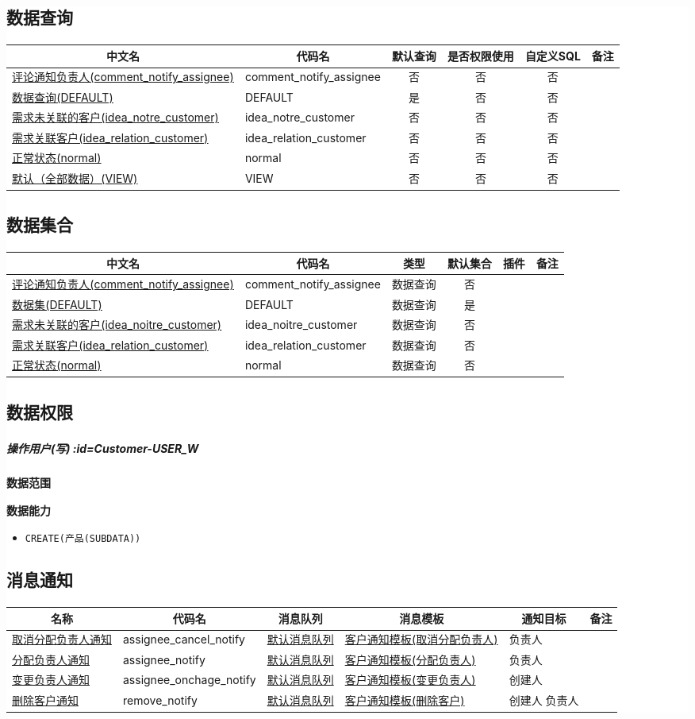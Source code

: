## 数据查询
| 中文名    | 代码名    | 默认查询 | 是否权限使用 | 自定义SQL |  备注|
| --------  | --------   | :---:  | :---:  | :---:  |----- |
|[评论通知负责人(comment_notify_assignee)](module/ProdMgmt/Customer/query/Comment_notify_assignee)|comment_notify_assignee|否|否 |否 ||
|[数据查询(DEFAULT)](module/ProdMgmt/Customer/query/Default)|DEFAULT|是|否 |否 ||
|[需求未关联的客户(idea_notre_customer)](module/ProdMgmt/Customer/query/Idea_notre_customer)|idea_notre_customer|否|否 |否 ||
|[需求关联客户(idea_relation_customer)](module/ProdMgmt/Customer/query/Idea_relation_customer)|idea_relation_customer|否|否 |否 ||
|[正常状态(normal)](module/ProdMgmt/Customer/query/Normal)|normal|否|否 |否 ||
|[默认（全部数据）(VIEW)](module/ProdMgmt/Customer/query/View)|VIEW|否|否 |否 ||


## 数据集合
| 中文名  | 代码名  | 类型 | 默认集合 |   插件|   备注|
| --------  | --------   | --------   | :---:   | ----- |----- |
|[评论通知负责人(comment_notify_assignee)](module/ProdMgmt/Customer/dataset/Comment_notify_assignee)|comment_notify_assignee|数据查询|否|||
|[数据集(DEFAULT)](module/ProdMgmt/Customer/dataset/Default)|DEFAULT|数据查询|是|||
|[需求未关联的客户(idea_noitre_customer)](module/ProdMgmt/Customer/dataset/Idea_notre_customer)|idea_noitre_customer|数据查询|否|||
|[需求关联客户(idea_relation_customer)](module/ProdMgmt/Customer/dataset/Idea_relation_customer)|idea_relation_customer|数据查询|否|||
|[正常状态(normal)](module/ProdMgmt/Customer/dataset/Normal)|normal|数据查询|否|||


## 数据权限

##### 操作用户(写) :id=Customer-USER_W

<p class="panel-title"><b>数据范围</b></p>


<p class="panel-title"><b>数据能力</b></p>

* `CREATE(产品(SUBDATA))`




## 消息通知

|    名称   | 代码名       |  消息队列   |  消息模板 |  通知目标     |  备注  |
|------------| -----   |  -------- | -------- |-------- |-------- |
|[取消分配负责人通知](module/ProdMgmt/Customer/notify/assignee_cancel_notify)|assignee_cancel_notify|[默认消息队列](index/notify_index)|[客户通知模板(取消分配负责人)](index/notify_index#customer_assignee_cancel)|负责人 ||
|[分配负责人通知](module/ProdMgmt/Customer/notify/assignee_notify)|assignee_notify|[默认消息队列](index/notify_index)|[客户通知模板(分配负责人)](index/notify_index#customer_assignee)|负责人 ||
|[变更负责人通知](module/ProdMgmt/Customer/notify/assignee_onchage_notify)|assignee_onchage_notify|[默认消息队列](index/notify_index)|[客户通知模板(变更负责人)](index/notify_index#customer_assignee_onchange)|创建人 ||
|[删除客户通知](module/ProdMgmt/Customer/notify/remove_notify)|remove_notify|[默认消息队列](index/notify_index)|[客户通知模板(删除客户)](index/notify_index#customer_remove)|创建人 负责人 ||
